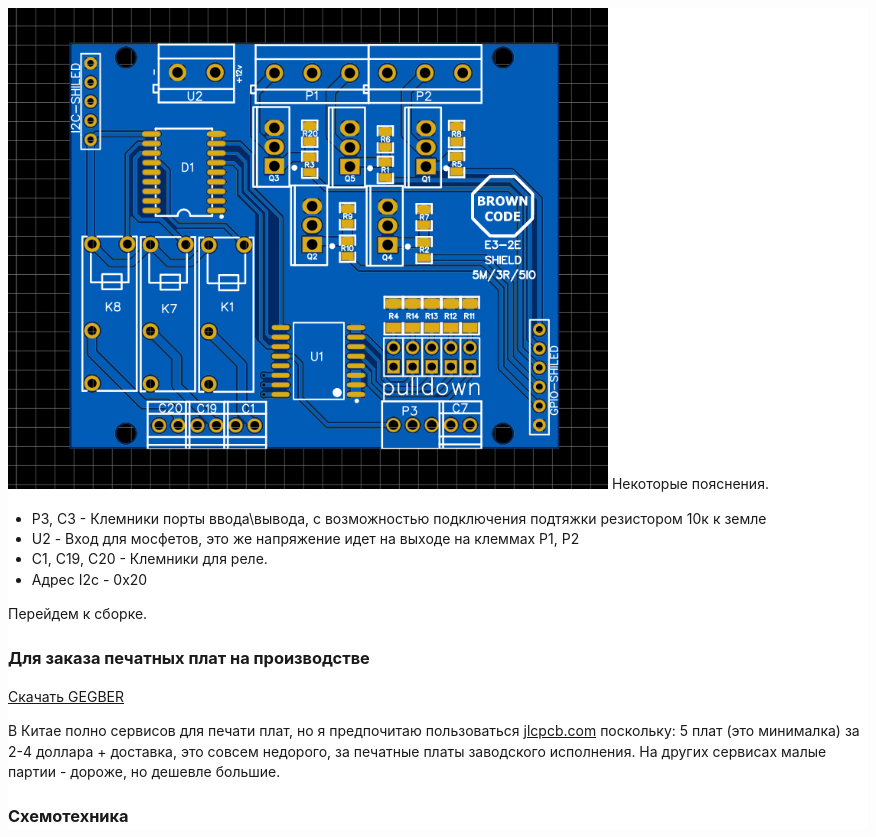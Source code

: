 <img src="/Shield%205M%5C3R%5C5IO/PCB.png" width="600">
Некоторые пояснения.

- P3, С3 - Клемники порты ввода\вывода, с возможностью подключения подтяжки резистором 10к к земле
- U2 - Вход для мосфетов, это же напряжение идет на выходе на клеммах P1, P2 
- С1, С19, С20 - Клемники для реле. 
-  Адрес I2c - 0x20
 

Перейдем к сборке.  
### Для заказа печатных плат на производстве

[Скачать GEGBER](/Shield%205M%5C3R%5C5IO/Gerber_Shield_5M3R5IO.zip)

В Китае полно сервисов для печати плат, но я предпочитаю пользоваться [jlcpcb.com](https://jlcpcb.com/) поскольку: 
5 плат (это минималка) за 2-4 доллара + доставка, это совсем недорого, за печатные платы заводского исполнения. 
На других сервисах малые партии - дороже, но дешевле большие. 

### Схемотехника